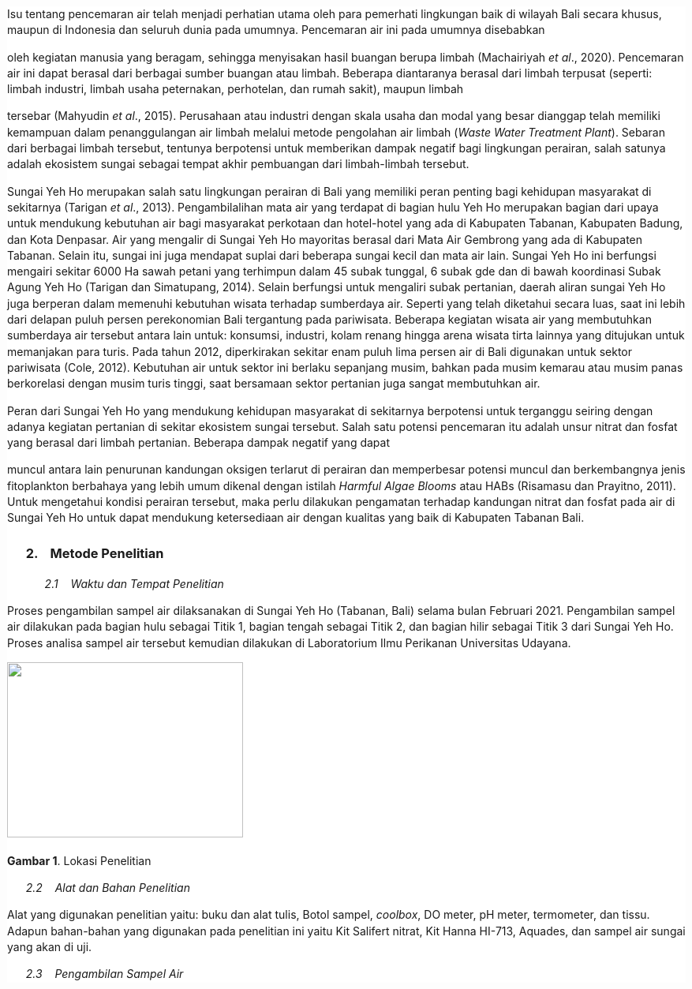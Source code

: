 <p><span class="font3">Isu tentang pencemaran air telah menjadi perhatian utama oleh para pemerhati lingkungan baik di wilayah Bali secara khusus, maupun di Indonesia dan seluruh dunia pada umumnya. Pencemaran air ini pada umumnya disebabkan</span></p>
<p><span class="font3">oleh kegiatan manusia yang beragam, sehingga menyisakan hasil buangan berupa limbah (Machairiyah </span><span class="font3" style="font-style:italic;">et al</span><span class="font3">., 2020). Pencemaran air ini dapat berasal dari berbagai sumber buangan atau limbah. Beberapa diantaranya berasal dari limbah terpusat (seperti: limbah industri, limbah usaha peternakan, perhotelan, dan rumah sakit), maupun limbah</span></p>
<p><span class="font3">tersebar (Mahyudin </span><span class="font3" style="font-style:italic;">et al</span><span class="font3">., 2015). Perusahaan atau industri dengan skala usaha dan modal yang besar dianggap telah memiliki kemampuan dalam penanggulangan air limbah melalui metode pengolahan air limbah (</span><span class="font3" style="font-style:italic;">Waste Water Treatment Plant</span><span class="font3">). Sebaran dari berbagai limbah tersebut, tentunya berpotensi untuk memberikan dampak negatif bagi lingkungan perairan, salah satunya adalah ekosistem sungai sebagai tempat akhir pembuangan dari limbah-limbah tersebut.</span></p>
<p><span class="font3">Sungai Yeh Ho merupakan salah satu lingkungan perairan di Bali yang memiliki peran penting bagi kehidupan masyarakat di sekitarnya (Tarigan </span><span class="font3" style="font-style:italic;">et al</span><span class="font3">., 2013). Pengambilalihan mata air yang terdapat di bagian hulu Yeh Ho merupakan bagian dari upaya untuk mendukung kebutuhan air bagi masyarakat perkotaan dan hotel-hotel yang ada di Kabupaten Tabanan, Kabupaten Badung, dan Kota Denpasar. Air yang mengalir di Sungai Yeh Ho mayoritas berasal dari Mata Air Gembrong yang ada di Kabupaten Tabanan. Selain itu, sungai ini juga mendapat suplai dari beberapa sungai kecil dan mata air lain. Sungai Yeh Ho ini berfungsi mengairi sekitar 6000 Ha sawah petani yang terhimpun dalam 45 subak tunggal, 6 subak gde dan di bawah koordinasi Subak Agung Yeh Ho (Tarigan dan Simatupang, 2014). Selain berfungsi untuk mengaliri subak pertanian, daerah aliran sungai Yeh Ho juga berperan dalam memenuhi kebutuhan wisata terhadap sumberdaya air. Seperti yang telah diketahui secara luas, saat ini lebih dari delapan puluh persen perekonomian Bali tergantung pada pariwisata. Beberapa kegiatan wisata air yang membutuhkan sumberdaya air tersebut antara lain untuk: konsumsi, industri, kolam renang hingga arena wisata tirta lainnya yang ditujukan untuk memanjakan para turis. Pada tahun 2012, diperkirakan sekitar enam puluh lima persen air di Bali digunakan untuk sektor pariwisata (Cole, 2012). Kebutuhan air untuk sektor ini berlaku sepanjang musim, bahkan pada musim kemarau atau musim panas berkorelasi dengan musim turis tinggi, saat bersamaan sektor pertanian juga sangat membutuhkan air.</span></p>
<p><span class="font3">Peran dari Sungai Yeh Ho yang mendukung kehidupan masyarakat di sekitarnya berpotensi untuk terganggu seiring dengan adanya kegiatan pertanian di sekitar ekosistem sungai tersebut. Salah satu potensi pencemaran itu adalah unsur nitrat dan fosfat yang berasal dari limbah pertanian. Beberapa dampak negatif yang dapat</span></p>
<p><span class="font3">muncul antara lain penurunan kandungan oksigen terlarut di perairan dan memperbesar potensi muncul dan berkembangnya jenis fitoplankton berbahaya yang lebih umum dikenal dengan istilah </span><span class="font3" style="font-style:italic;">Harmful Algae Blooms</span><span class="font3"> atau HABs (Risamasu dan Prayitno, 2011). Untuk mengetahui kondisi perairan tersebut, maka perlu dilakukan pengamatan terhadap kandungan nitrat dan fosfat pada air di Sungai Yeh Ho untuk dapat mendukung ketersediaan air dengan kualitas yang baik di Kabupaten Tabanan Bali.</span></p>
<ul style="list-style:none;"><li>
<h3><a name="bookmark6"></a><span class="font3" style="font-weight:bold;"><a name="bookmark7"></a>2. &nbsp;&nbsp;&nbsp;Metode Penelitian</span></h3>
<ul style="list-style:none;">
<li>
<p><span class="font3" style="font-style:italic;">2.1 &nbsp;&nbsp;&nbsp;Waktu dan Tempat Penelitian</span></p></li></ul></li></ul>
<p><span class="font3">Proses pengambilan sampel air dilaksanakan di Sungai Yeh Ho (Tabanan, Bali) selama bulan Februari 2021. Pengambilan sampel air dilakukan pada bagian hulu sebagai Titik 1, bagian tengah sebagai Titik 2, dan bagian hilir sebagai Titik 3 dari Sungai Yeh Ho. Proses analisa sampel air tersebut kemudian dilakukan di Laboratorium Ilmu Perikanan Universitas Udayana.</span></p><img src="https://jurnal.harianregional.com/media/79628-1.jpg" alt="" style="width:224pt;height:167pt;">
<p><span class="font3" style="font-weight:bold;">Gambar 1</span><span class="font3">. Lokasi Penelitian</span></p>
<ul style="list-style:none;"><li>
<p><span class="font3" style="font-style:italic;">2.2 &nbsp;&nbsp;&nbsp;Alat dan Bahan Penelitian</span></p></li></ul>
<p><span class="font3">Alat yang digunakan penelitian yaitu: buku dan alat tulis, Botol sampel, </span><span class="font3" style="font-style:italic;">coolbox</span><span class="font3">, DO meter, pH meter, termometer, dan tissu. Adapun bahan-bahan yang digunakan pada penelitian ini yaitu Kit Salifert nitrat, Kit Hanna HI-713, Aquades, dan sampel air sungai yang akan di uji.</span></p>
<ul style="list-style:none;"><li>
<p><span class="font3" style="font-style:italic;">2.3 &nbsp;&nbsp;&nbsp;Pengambilan Sampel Air</span></p></li></ul>